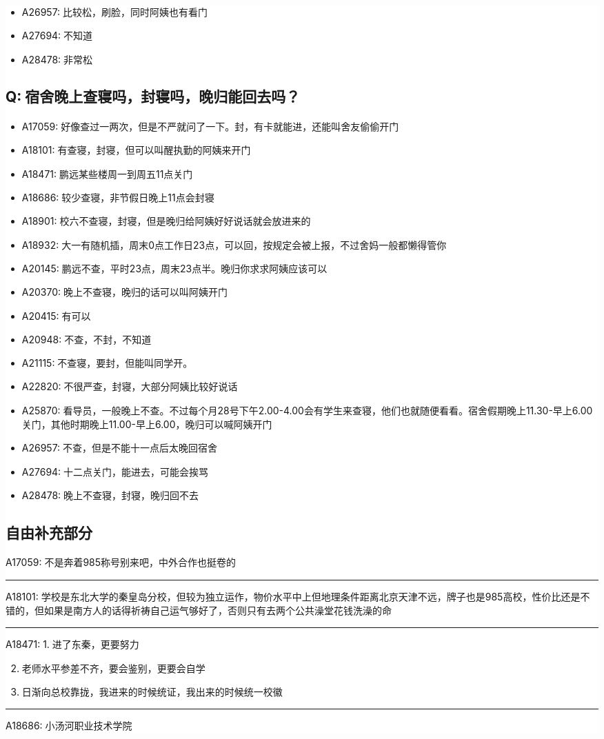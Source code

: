 - A26957: 比较松，刷脸，同时阿姨也有看门

- A27694: 不知道

- A28478: 非常松

## Q: 宿舍晚上查寝吗，封寝吗，晚归能回去吗？

- A17059: 好像查过一两次，但是不严就问了一下。封，有卡就能进，还能叫舍友偷偷开门

- A18101: 有查寝，封寝，但可以叫醒执勤的阿姨来开门

- A18471: 鹏远某些楼周一到周五11点关门

- A18686: 较少查寝，非节假日晚上11点会封寝

- A18901: 校六不查寝，封寝，但是晚归给阿姨好好说话就会放进来的

- A18932: 大一有随机插，周末0点工作日23点，可以回，按规定会被上报，不过舍妈一般都懒得管你

- A20145: 鹏远不查，平时23点，周末23点半。晚归你求求阿姨应该可以

- A20370: 晚上不查寝，晚归的话可以叫阿姨开门

- A20415: 有可以

- A20948: 不查，不封，不知道

- A21115: 不查寝，要封，但能叫同学开。

- A22820: 不很严查，封寝，大部分阿姨比较好说话

- A25870: 看导员，一般晚上不查。不过每个月28号下午2.00-4.00会有学生来查寝，他们也就随便看看。宿舍假期晚上11.30-早上6.00关门，其他时期晚上11.00-早上6.00，晚归可以喊阿姨开门

- A26957: 不查，但是不能十一点后太晚回宿舍

- A27694: 十二点关门，能进去，可能会挨骂

- A28478: 晚上不查寝，封寝，晚归回不去

## 自由补充部分

A17059: 不是奔着985称号别来吧，中外合作也挺卷的

***

A18101: 学校是东北大学的秦皇岛分校，但较为独立运作，物价水平中上但地理条件距离北京天津不远，牌子也是985高校，性价比还是不错的，但如果是南方人的话得祈祷自己运气够好了，否则只有去两个公共澡堂花钱洗澡的命

***

A18471: 1. 进了东秦，更要努力

2. 老师水平参差不齐，要会鉴别，更要会自学

3. 日渐向总校靠拢，我进来的时候统证，我出来的时候统一校徽

***

A18686: 小汤河职业技术学院
